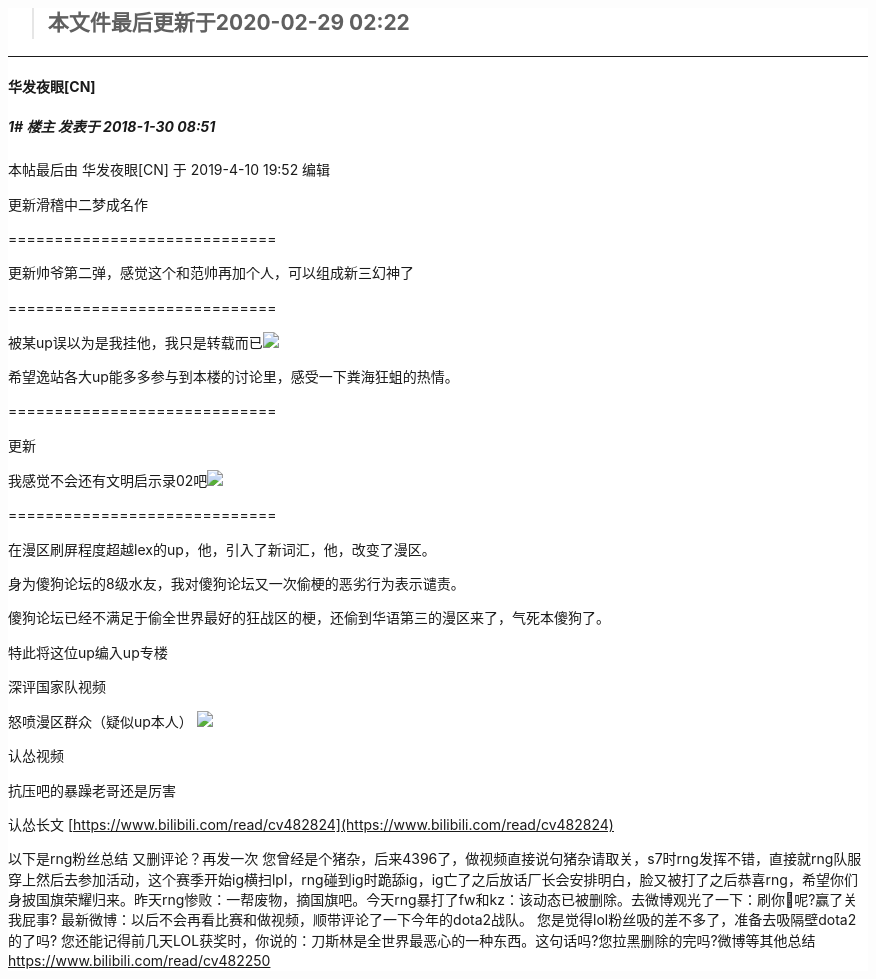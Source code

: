 > ## **本文件最后更新于2020-02-29 02:22** 


-----

####  华发夜眼[CN]  
##### 1#       楼主       发表于 2018-1-30 08:51


 本帖最后由 华发夜眼[CN] 于 2019-4-10 19:52 编辑 

更新滑稽中二梦成名作


=============================

更新帅爷第二弹，感觉这个和范帅再加个人，可以组成新三幻神了


=============================

被某up误以为是我挂他，我只是转载而已<img src="https://static.saraba1st.com/image/smiley/face2017/057.png" referrerpolicy="no-referrer">

希望逸站各大up能多多参与到本楼的讨论里，感受一下粪海狂蛆的热情。

=============================

更新


我感觉不会还有文明启示录02吧<img src="https://static.saraba1st.com/image/smiley/face2017/065.png" referrerpolicy="no-referrer">

=============================

在漫区刷屏程度超越lex的up，他，引入了新词汇，他，改变了漫区。


身为傻狗论坛的8级水友，我对傻狗论坛又一次偷梗的恶劣行为表示谴责。

傻狗论坛已经不满足于偷全世界最好的狂战区的梗，还偷到华语第三的漫区来了，气死本傻狗了。

特此将这位up编入up专楼

深评国家队视频


怒喷漫区群众（疑似up本人）
<img src="https://s1.ax1x.com/2018/07/14/PMM3v9.jpg" referrerpolicy="no-referrer">


认怂视频


抗压吧的暴躁老哥还是厉害

认怂长文
[https://www.bilibili.com/read/cv482824](https://www.bilibili.com/read/cv482824)

以下是rng粉丝总结
又删评论？再发一次 您曾经是个猪杂，后来4396了，做视频直接说句猪杂请取关，s7时rng发挥不错，直接就rng队服穿上然后去参加活动，这个赛季开始ig横扫lpl，rng碰到ig时跪舔ig，ig亡了之后放话厂长会安排明白，脸又被打了之后恭喜rng，希望你们身披国旗荣耀归来。昨天rng惨败：一帮废物，摘国旗吧。今天rng暴打了fw和kz：该动态已被删除。去微博观光了一下：刷你🐎呢?赢了关我屁事?
最新微博：以后不会再看比赛和做视频，顺带评论了一下今年的dota2战队。
您是觉得lol粉丝吸的差不多了，准备去吸隔壁dota2的了吗?
您还能记得前几天LOL获奖时，你说的：刀斯林是全世界最恶心的一种东西。这句话吗?您拉黑删除的完吗?微博等其他总结
https://www.bilibili.com/read/cv482250
